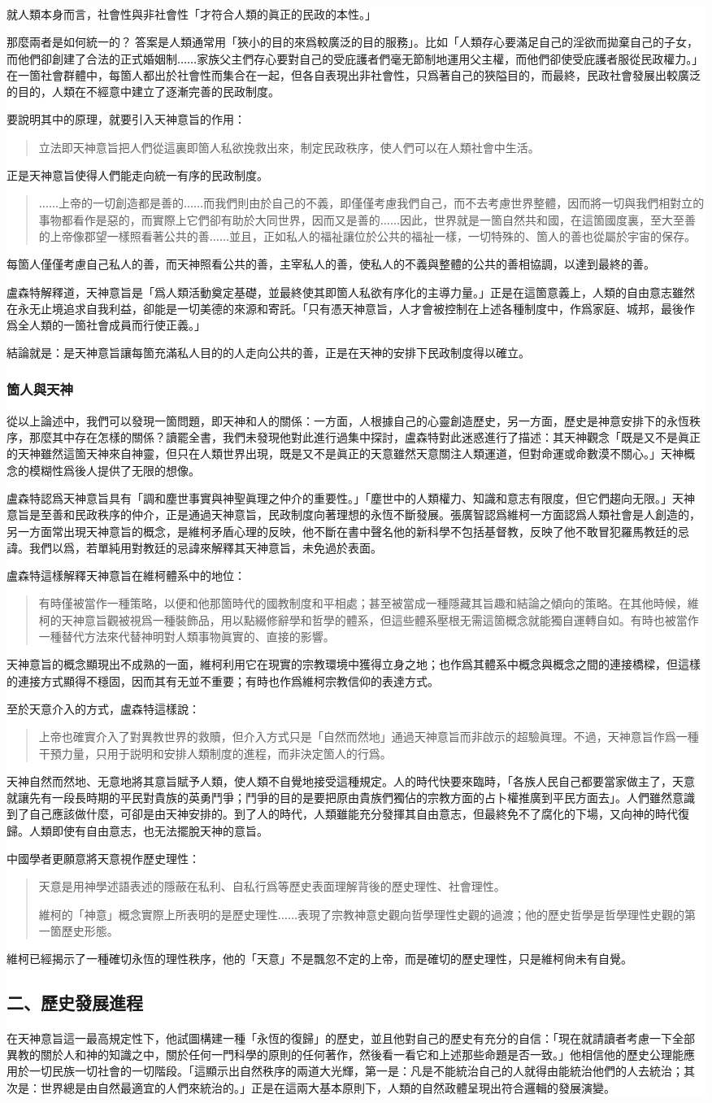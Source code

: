 就人類本身而言，社會性與非社會性「才符合人類的眞正的民政的本性。」

那麼兩者是如何統一的？ 答案是人類通常用「狹小的目的來爲較廣泛的目的服務」。比如「人類存心要滿足自己的淫欲而拋棄自己的子女，而他們卻創建了合法的正式婚姻制……家族父主們存心要對自己的受庇護者們毫无節制地運用父主權，而他們卻使受庇護者服從民政權力。」在一箇社會群體中，每箇人都出於社會性而集合在一起，但各自表現出非社會性，只爲著自己的狹隘目的，而最終，民政社會發展出較廣泛的目的，人類在不經意中建立了逐漸完善的民政制度。

要說明其中的原理，就要引入天神意旨的作用：

> 立法<n>即天神意旨</n>把人們從這裏<n>即箇人私欲</n>挽救出來，制定民政秩序，使人們可以在人類社會中生活。

正是天神意旨使得人們能走向統一有序的民政制度。

> ……上帝的一切創造都是善的……而我們則由於自己的不義，即僅僅考慮我們自己，而不去考慮世界整體，因而將一切與我們相對立的事物都看作是惡的，而實際上它們卻有助於大同世界，因而又是善的……因此，世界就是一箇自然共和國，在這箇國度裏，至大至善的上帝像郡望一樣照看著公共的善……並且，正如私人的福祉讓位於公共的福祉一樣，一切特殊的、箇人的善也從屬於宇宙的保存。

每箇人僅僅考慮自己私人的善，而天神照看公共的善，主宰私人的善，使私人的不義與整體的公共的善相協調，以達到最終的善。

盧森特解釋道，天神意旨是「爲人類活動奠定基礎，並最終使其<n>即箇人私欲</n>有序化的主導力量。」正是在這箇意義上，人類的自由意志雖然在永无止境追求自我利益，卻能是一切美德的來源和寄託。「只有憑天神意旨，人才會被控制在上述各種制度中，作爲家庭、城邦，最後作爲全人類的一箇社會成員而行使正義。」

結論就是：是天神意旨讓每箇充滿私人目的的人走向公共的善，正是在天神的安排下民政制度得以確立。

### 箇人與天神

從以上論述中，我們可以發現一箇問題，即天神和人的關係：一方面，人根據自己的心靈創造歷史，另一方面，歷史是神意安排下的永恆秩序，那麼其中存在怎樣的關係？讀罷全書，我們未發現他對此進行過集中探討，盧森特對此迷惑進行了描述：其天神觀念「既是又不是眞正的天神<n>雖然這箇天神來自神靈，但只在人類世界出現</n>，既是又不是眞正的天意<n>雖然天意關注人類運道，但對命運或命數漠不關心</n>。」天神概念的模糊性爲後人提供了无限的想像。

盧森特認爲天神意旨具有「調和塵世事實與神聖眞理之仲介的重要性。」「塵世中的人類權力、知識和意志有限度，但它們趨向无限。」天神意旨是至善和民政秩序的仲介，正是通過天神意旨，民政制度向著理想的永恆不斷發展。張廣智認爲維柯一方面認爲人類社會是人創造的，另一方面常出現天神意旨的概念，是維柯矛盾心理的反映，他不斷在書中聲名他的新科學不包括基督教，反映了他不敢冒犯羅馬教廷的忌諱。我們以爲，若單純用對教廷的忌諱來解釋其天神意旨，未免過於表面。

盧森特這樣解釋天神意旨在維柯體系中的地位：

> 有時僅被當作一種策略，以便和他那箇時代的國教制度和平相處；甚至被當成一種隱藏其旨趣和結論之傾向的策略。在其他時候，維柯的天神意旨觀被視爲一種裝飾品，用以點綴修辭學和哲學的體系，但這些體系壓根无需這箇概念就能獨自運轉自如。有時也被當作一種替代方法來代替神明對人類事物眞實的、直接的影響。

天神意旨的概念顯現出不成熟的一面，維柯利用它在現實的宗教環境中獲得立身之地；也作爲其體系中概念與概念之間的連接橋樑，但這樣的連接方式顯得不穩固，因而其有无並不重要；有時也作爲維柯宗教信仰的表達方式。

至於天意介入的方式，盧森特這樣說：

> 上帝也確實介入了對異教世界的救贖，但介入方式只是「自然而然地」通過天神意旨而非啟示的超驗眞理。不過，天神意旨作爲一種干預力量，只用于説明和安排人類制度的進程，而非決定箇人的行爲。

天神自然而然地、无意地將其意旨賦予人類，使人類不自覺地接受這種規定。人的時代快要來臨時，「各族人民自己都要當家做主了，天意就讓先有一段長時期的平民對貴族的英勇鬥爭；鬥爭的目的是要把原由貴族們獨佔的宗教方面的占卜權推廣到平民方面去」。人們雖然意識到了自己應該做什麼，可卻是由天神安排的。到了人的時代，人類雖能充分發揮其自由意志，但最終免不了腐化的下場，又向神的時代復歸。人類即使有自由意志，也无法擺脫天神的意旨。

中國學者更願意將天意視作歷史理性：

> 天意是用神學述語表述的隱蔽在私利、自私行爲等歷史表面理解背後的歷史理性、社會理性。
>
> 維柯的「神意」概念實際上所表明的是歷史理性……表現了宗教神意史觀向哲學理性史觀的過渡；他的歷史哲學是哲學理性史觀的第一箇歷史形態。

維柯已經揭示了一種確切永恆的理性秩序，他的「天意」不是飄忽不定的上帝，而是確切的歷史理性，只是維柯尙未有自覺。

## 二、歷史發展進程

在天神意旨這一最高規定性下，他試圖構建一種「永恆的復歸」的歷史，並且他對自己的歷史有充分的自信：「現在就請讀者考慮一下全部異教的關於人和神的知識之中，關於任何一門科學的原則的任何著作，然後看一看它和上述那些命題是否一致。」他相信他的歷史公理能應用於一切民族一切社會的一切階段。「這顯示出自然秩序的兩道大光輝，第一是：凡是不能統治自己的人就得由能統治他們的人去統治；其次是：世界總是由自然最適宜的人們來統治的。」正是在這兩大基本原則下，人類的自然政體呈現出符合邏輯的發展演變。

